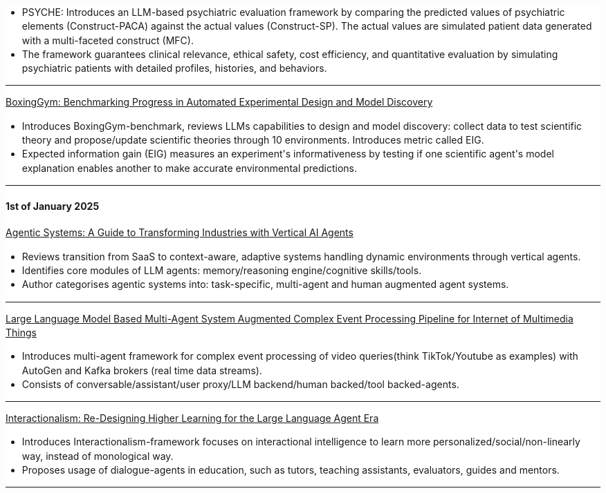 - PSYCHE: Introduces an LLM-based psychiatric evaluation framework by comparing the predicted values of psychiatric elements (Construct-PACA) against the actual values (Construct-SP). The actual values are simulated patient data generated with a multi-faceted construct (MFC). 
- The framework guarantees clinical relevance, ethical safety, cost efficiency, and quantitative evaluation by simulating psychiatric patients with detailed profiles, histories, and behaviors.


---


[BoxingGym: Benchmarking Progress in Automated Experimental Design and Model Discovery](https://arxiv.org/abs/2501.01540)

- Introduces BoxingGym-benchmark, reviews LLMs capabilities to design and model discovery: collect data to test scientific theory and propose/update scientific theories through 10 environments. Introduces metric called EIG.
- Expected information gain (EIG) measures an experiment's informativeness by testing if one scientific agent's model explanation enables another to make accurate environmental predictions.


---


#### 1st of January 2025

[Agentic Systems: A Guide to Transforming Industries with Vertical AI Agents](https://arxiv.org/abs/2501.00881)

- Reviews transition from SaaS to context-aware, adaptive systems handling dynamic environments through vertical agents.
- Identifies core modules of LLM agents: memory/reasoning engine/cognitive skills/tools. 
- Author categorises agentic systems into: task-specific, multi-agent and human augmented agent systems.


---


[Large Language Model Based Multi-Agent System Augmented Complex Event Processing Pipeline for Internet of Multimedia Things](https://arxiv.org/abs/2501.00906)

- Introduces multi-agent framework for complex event processing of video queries(think TikTok/Youtube as examples) with AutoGen and Kafka brokers (real time data streams).
- Consists of conversable/assistant/user proxy/LLM backend/human backed/tool backed-agents.


---

[Interactionalism: Re-Designing Higher Learning for the Large Language Agent Era](https://arxiv.org/abs/2501.00867)

- Introduces Interactionalism-framework focuses on interactional intelligence to learn more personalized/social/non-linearly way, instead of monological way. 
- Proposes usage of dialogue-agents in education, such as tutors, teaching assistants, evaluators, guides and mentors. 


---


